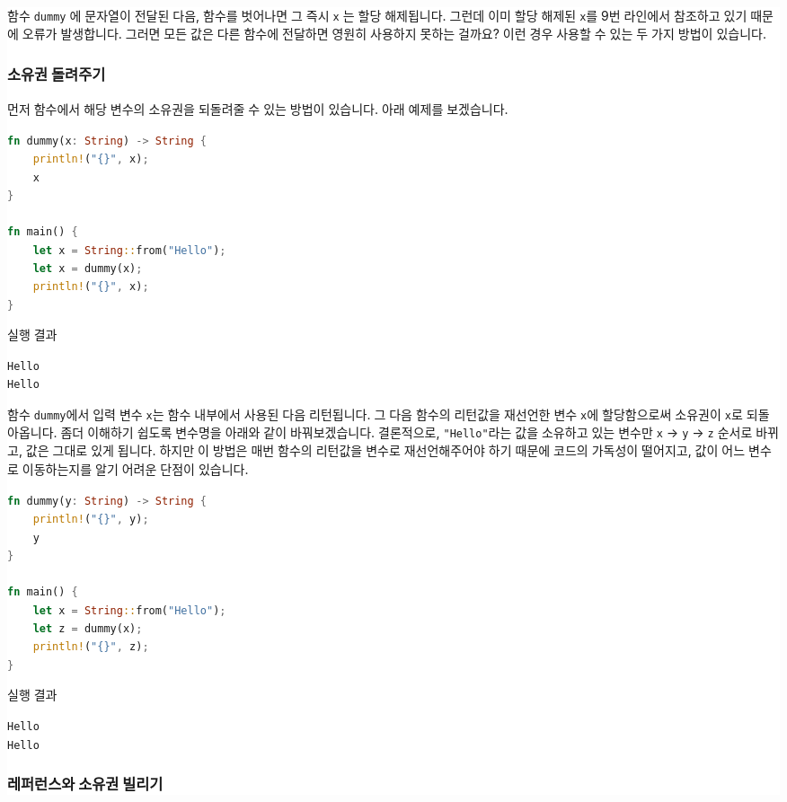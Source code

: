 함수 `dummy` 에 문자열이 전달된 다음, 함수를 벗어나면 그 즉시 `x` 는 할당 해제됩니다. 그런데 이미 할당 해제된 `x`를 9번 라인에서 참조하고 있기 때문에 오류가 발생합니다. 그러면 모든 값은 다른 함수에 전달하면 영원히 사용하지 못하는 걸까요? 이런 경우 사용할 수 있는 두 가지 방법이 있습니다.



### 소유권 돌려주기

먼저 함수에서 해당 변수의 소유권을 되돌려줄 수 있는 방법이 있습니다. 아래 예제를 보겠습니다.

```rust
fn dummy(x: String) -> String {
    println!("{}", x);
    x
}

fn main() {
    let x = String::from("Hello");
    let x = dummy(x);
    println!("{}", x);
}

```

실행 결과

```
Hello
Hello
```

함수 `dummy`에서 입력 변수 `x`는 함수 내부에서 사용된 다음 리턴됩니다. 그 다음 함수의 리턴값을 재선언한 변수 `x`에 할당함으로써 소유권이 `x`로 되돌아옵니다. 좀더 이해하기 쉽도록 변수명을 아래와 같이 바꿔보겠습니다. 결론적으로, `"Hello"`라는 값을 소유하고 있는 변수만 `x` → `y` → `z` 순서로 바뀌고, 값은 그대로 있게 됩니다. 하지만 이 방법은 매번 함수의 리턴값을 변수로 재선언해주어야 하기 때문에 코드의 가독성이 떨어지고, 값이 어느 변수로 이동하는지를 알기 어려운 단점이 있습니다.

```rust
fn dummy(y: String) -> String {
    println!("{}", y);
    y
}

fn main() {
    let x = String::from("Hello");
    let z = dummy(x);
    println!("{}", z);
}

```

실행 결과

```
Hello
Hello
```



### 레퍼런스와 소유권 빌리기
